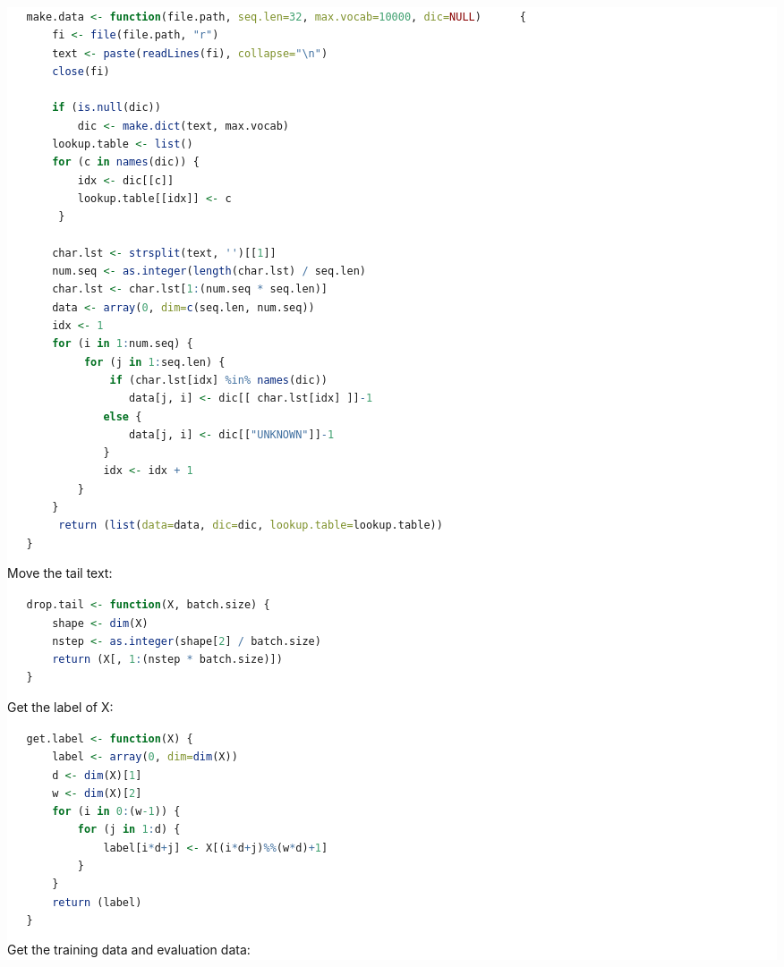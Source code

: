  ```r
    make.data <- function(file.path, seq.len=32, max.vocab=10000, dic=NULL)      {
        fi <- file(file.path, "r")
        text <- paste(readLines(fi), collapse="\n")
        close(fi)

        if (is.null(dic))
            dic <- make.dict(text, max.vocab)
        lookup.table <- list()
        for (c in names(dic)) {
            idx <- dic[[c]]
            lookup.table[[idx]] <- c
         }

        char.lst <- strsplit(text, '')[[1]]
        num.seq <- as.integer(length(char.lst) / seq.len)
        char.lst <- char.lst[1:(num.seq * seq.len)]
        data <- array(0, dim=c(seq.len, num.seq))
        idx <- 1
        for (i in 1:num.seq) {
             for (j in 1:seq.len) {
                 if (char.lst[idx] %in% names(dic))
                    data[j, i] <- dic[[ char.lst[idx] ]]-1
                else {
                    data[j, i] <- dic[["UNKNOWN"]]-1
                }
                idx <- idx + 1
            }
        }
         return (list(data=data, dic=dic, lookup.table=lookup.table))
    }
 ```
Move the tail text:

 ```r
    drop.tail <- function(X, batch.size) {
        shape <- dim(X)
        nstep <- as.integer(shape[2] / batch.size)
        return (X[, 1:(nstep * batch.size)])
    }
 ```
Get the label of X:

 ```r
    get.label <- function(X) {
        label <- array(0, dim=dim(X))
        d <- dim(X)[1]
        w <- dim(X)[2]
        for (i in 0:(w-1)) {
            for (j in 1:d) {
                label[i*d+j] <- X[(i*d+j)%%(w*d)+1]
            }
        }
        return (label)
    }
 ```
Get the training data and evaluation data:
